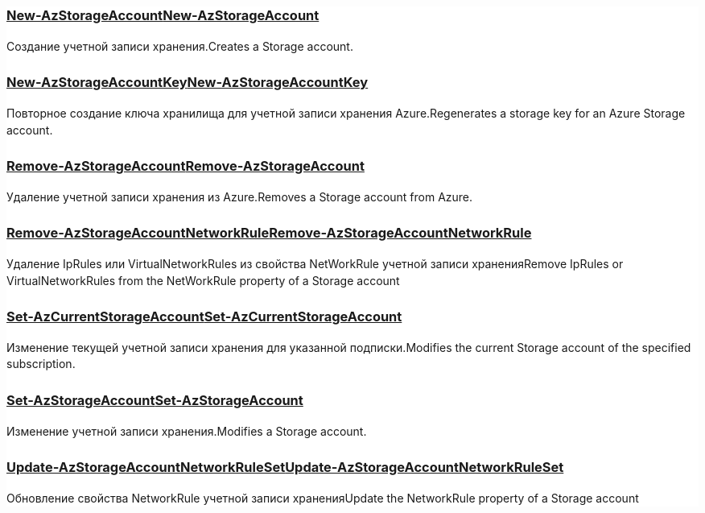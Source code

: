 ### [<span data-ttu-id="a75ce-249">New-AzStorageAccount</span><span class="sxs-lookup"><span data-stu-id="a75ce-249">New-AzStorageAccount</span></span>](New-AzStorageAccount.md)
<span data-ttu-id="a75ce-250">Создание учетной записи хранения.</span><span class="sxs-lookup"><span data-stu-id="a75ce-250">Creates a Storage account.</span></span>

### [<span data-ttu-id="a75ce-251">New-AzStorageAccountKey</span><span class="sxs-lookup"><span data-stu-id="a75ce-251">New-AzStorageAccountKey</span></span>](New-AzStorageAccountKey.md)
<span data-ttu-id="a75ce-252">Повторное создание ключа хранилища для учетной записи хранения Azure.</span><span class="sxs-lookup"><span data-stu-id="a75ce-252">Regenerates a storage key for an Azure Storage account.</span></span>

### [<span data-ttu-id="a75ce-253">Remove-AzStorageAccount</span><span class="sxs-lookup"><span data-stu-id="a75ce-253">Remove-AzStorageAccount</span></span>](Remove-AzStorageAccount.md)
<span data-ttu-id="a75ce-254">Удаление учетной записи хранения из Azure.</span><span class="sxs-lookup"><span data-stu-id="a75ce-254">Removes a Storage account from Azure.</span></span>

### [<span data-ttu-id="a75ce-255">Remove-AzStorageAccountNetworkRule</span><span class="sxs-lookup"><span data-stu-id="a75ce-255">Remove-AzStorageAccountNetworkRule</span></span>](Remove-AzStorageAccountNetworkRule.md)
<span data-ttu-id="a75ce-256">Удаление IpRules или VirtualNetworkRules из свойства NetWorkRule учетной записи хранения</span><span class="sxs-lookup"><span data-stu-id="a75ce-256">Remove IpRules or VirtualNetworkRules from the NetWorkRule property of a Storage account</span></span>

### [<span data-ttu-id="a75ce-257">Set-AzCurrentStorageAccount</span><span class="sxs-lookup"><span data-stu-id="a75ce-257">Set-AzCurrentStorageAccount</span></span>](Set-AzCurrentStorageAccount.md)
<span data-ttu-id="a75ce-258">Изменение текущей учетной записи хранения для указанной подписки.</span><span class="sxs-lookup"><span data-stu-id="a75ce-258">Modifies the current Storage account of the specified subscription.</span></span>

### [<span data-ttu-id="a75ce-259">Set-AzStorageAccount</span><span class="sxs-lookup"><span data-stu-id="a75ce-259">Set-AzStorageAccount</span></span>](Set-AzStorageAccount.md)
<span data-ttu-id="a75ce-260">Изменение учетной записи хранения.</span><span class="sxs-lookup"><span data-stu-id="a75ce-260">Modifies a Storage account.</span></span>

### [<span data-ttu-id="a75ce-261">Update-AzStorageAccountNetworkRuleSet</span><span class="sxs-lookup"><span data-stu-id="a75ce-261">Update-AzStorageAccountNetworkRuleSet</span></span>](Update-AzStorageAccountNetworkRuleSet.md)
<span data-ttu-id="a75ce-262">Обновление свойства NetworkRule учетной записи хранения</span><span class="sxs-lookup"><span data-stu-id="a75ce-262">Update the NetworkRule property of a Storage account</span></span>
